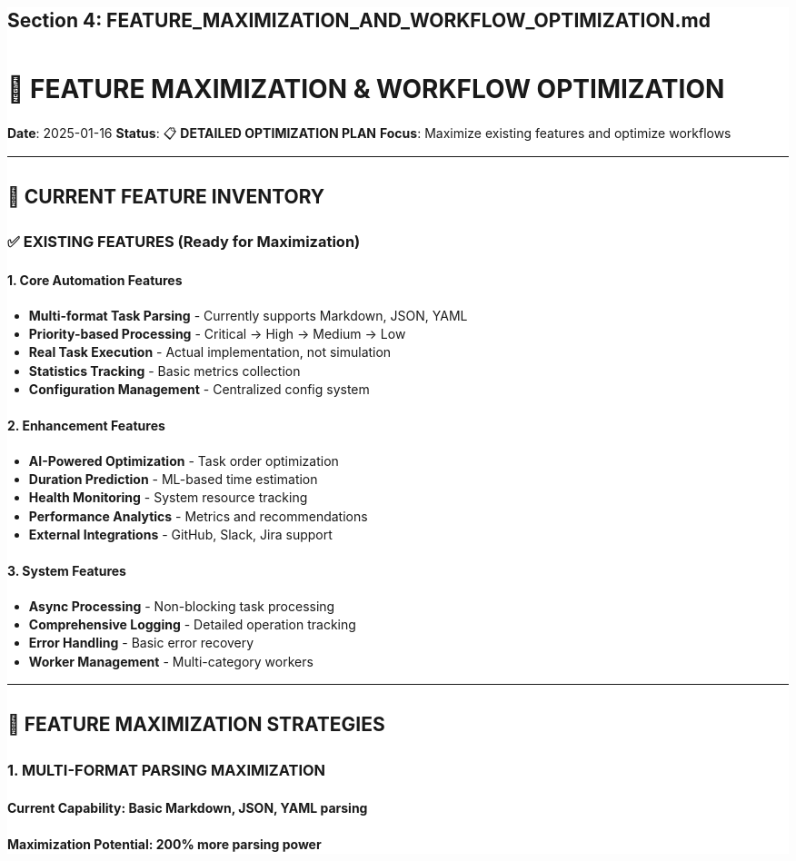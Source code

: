 
## Section 4: FEATURE_MAXIMIZATION_AND_WORKFLOW_OPTIMIZATION.md

# 🚀 **FEATURE MAXIMIZATION & WORKFLOW OPTIMIZATION**

**Date**: 2025-01-16
**Status**: 📋 **DETAILED OPTIMIZATION PLAN**
**Focus**: Maximize existing features and optimize workflows

---

## 🎯 **CURRENT FEATURE INVENTORY**

### ✅ **EXISTING FEATURES (Ready for Maximization)**

#### **1. Core Automation Features**

- **Multi-format Task Parsing** - Currently supports Markdown, JSON, YAML
- **Priority-based Processing** - Critical → High → Medium → Low
- **Real Task Execution** - Actual implementation, not simulation
- **Statistics Tracking** - Basic metrics collection
- **Configuration Management** - Centralized config system

#### **2. Enhancement Features**

- **AI-Powered Optimization** - Task order optimization
- **Duration Prediction** - ML-based time estimation
- **Health Monitoring** - System resource tracking
- **Performance Analytics** - Metrics and recommendations
- **External Integrations** - GitHub, Slack, Jira support

#### **3. System Features**

- **Async Processing** - Non-blocking task processing
- **Comprehensive Logging** - Detailed operation tracking
- **Error Handling** - Basic error recovery
- **Worker Management** - Multi-category workers

---

## 🔧 **FEATURE MAXIMIZATION STRATEGIES**

### **1. MULTI-FORMAT PARSING MAXIMIZATION**

#### **Current Capability**: Basic Markdown, JSON, YAML parsing

#### **Maximization Potential**: 200% more parsing power
